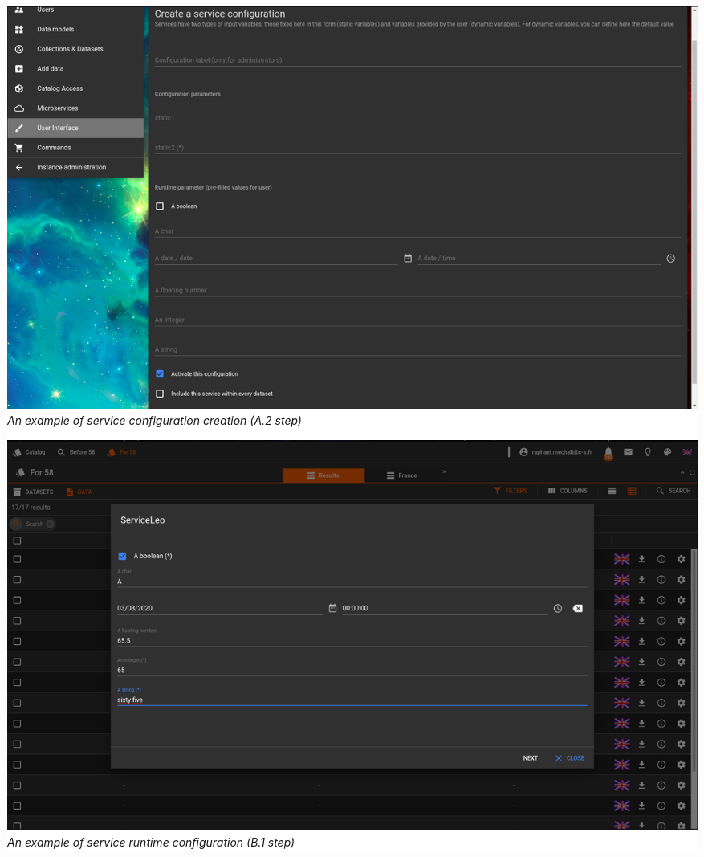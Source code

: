 ![](/images/frontend/plugins/service-configuration-declaration.png)  
*An example of service configuration creation (A.2 step)*

![](/images/frontend/plugins/service-runtime-configuration.png)  
*An example of service runtime configuration (B.1 step)*
